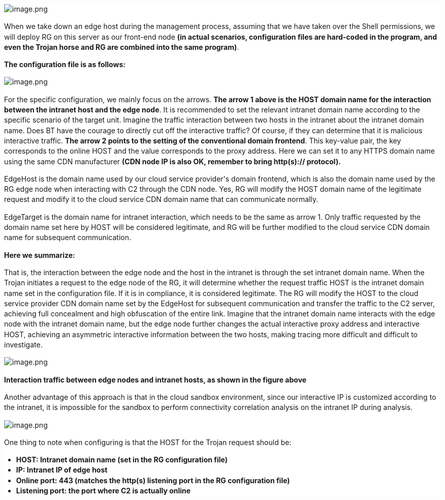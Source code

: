 ![image.png](https://github.com/wikiZ/RedGuardImage/raw/main/1660187188707.png)

When we take down an edge host during the management process, assuming that we have taken over the Shell permissions, we will deploy RG on this server as our front-end node **(in actual scenarios, configuration files are hard-coded in the program, and even the Trojan horse and RG are combined into the same program)**.

**The configuration file is as follows:**

![image.png](https://github.com/wikiZ/RedGuardImage/raw/main/1660183480032.png)

For the specific configuration, we mainly focus on the arrows. **The arrow 1 above is the HOST domain name for the interaction between the intranet host and the edge node**. It is recommended to set the relevant intranet domain name according to the specific scenario of the target unit. Imagine the traffic interaction between two hosts in the intranet about the intranet domain name. Does BT have the courage to directly cut off the interactive traffic? Of course, if they can determine that it is malicious interactive traffic. **The arrow 2 points to the setting of the conventional domain frontend**. This key-value pair, the key corresponds to the online HOST and the value corresponds to the proxy address. Here we can set it to any HTTPS domain name using the same CDN manufacturer **(CDN node IP is also OK, remember to bring http(s):// protocol).**

EdgeHost is the domain name used by our cloud service provider's domain frontend, which is also the domain name used by the RG edge node when interacting with C2 through the CDN node. Yes, RG will modify the HOST domain name of the legitimate request and modify it to the cloud service CDN domain name that can communicate normally.

EdgeTarget is the domain name for intranet interaction, which needs to be the same as arrow 1. Only traffic requested by the domain name set here by HOST will be considered legitimate, and RG will be further modified to the cloud service CDN domain name for subsequent communication.

**Here we summarize:**

That is, the interaction between the edge node and the host in the intranet is through the set intranet domain name. When the Trojan initiates a request to the edge node of the RG, it will determine whether the request traffic HOST is the intranet domain name set in the configuration file. If it is in compliance, it is considered legitimate. The RG will modify the HOST to the cloud service provider CDN domain name set by the EdgeHost for subsequent communication and transfer the traffic to the C2 server, achieving full concealment and high obfuscation of the entire link. Imagine that the intranet domain name interacts with the edge node with the intranet domain name, but the edge node further changes the actual interactive proxy address and interactive HOST, achieving an asymmetric interactive information between the two hosts, making tracing more difficult and difficult to investigate.

![image.png](https://github.com/wikiZ/RedGuardImage/raw/main/66b9e60fb8303b3c6b457cc8134a436.png)

**Interaction traffic between edge nodes and intranet hosts, as shown in the figure above**

Another advantage of this approach is that in the cloud sandbox environment, since our interactive IP is customized according to the intranet, it is impossible for the sandbox to perform connectivity correlation analysis on the intranet IP during analysis.

![image.png](https://github.com/wikiZ/RedGuardImage/raw/main/9f247da30a078c83079465a55d6df6d.jpg)

One thing to note when configuring is that the HOST for the Trojan request should be:

- **HOST: Intranet domain name (set in the RG configuration file)**
- **IP: Intranet IP of edge host**
- **Online port: 443 (matches the http(s) listening port in the RG configuration file)**
- **Listening port: the port where C2 is actually online**

